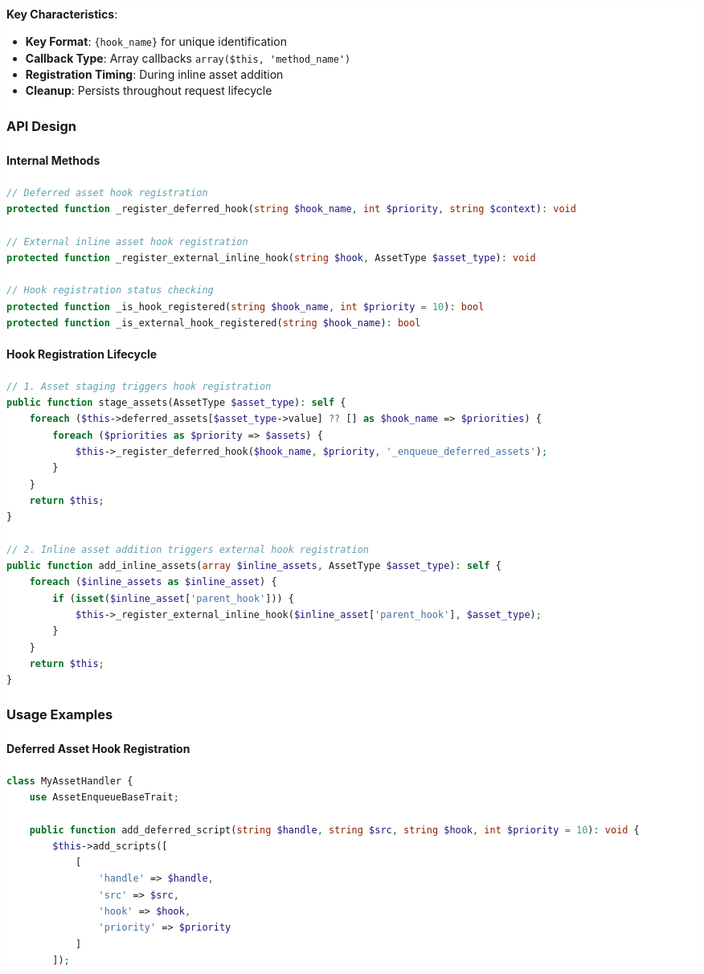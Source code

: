 **Key Characteristics**:

- **Key Format**: `{hook_name}` for unique identification
- **Callback Type**: Array callbacks `array($this, 'method_name')`
- **Registration Timing**: During inline asset addition
- **Cleanup**: Persists throughout request lifecycle

### API Design

#### Internal Methods

```php
// Deferred asset hook registration
protected function _register_deferred_hook(string $hook_name, int $priority, string $context): void

// External inline asset hook registration
protected function _register_external_inline_hook(string $hook, AssetType $asset_type): void

// Hook registration status checking
protected function _is_hook_registered(string $hook_name, int $priority = 10): bool
protected function _is_external_hook_registered(string $hook_name): bool
```

#### Hook Registration Lifecycle

```php
// 1. Asset staging triggers hook registration
public function stage_assets(AssetType $asset_type): self {
    foreach ($this->deferred_assets[$asset_type->value] ?? [] as $hook_name => $priorities) {
        foreach ($priorities as $priority => $assets) {
            $this->_register_deferred_hook($hook_name, $priority, '_enqueue_deferred_assets');
        }
    }
    return $this;
}

// 2. Inline asset addition triggers external hook registration
public function add_inline_assets(array $inline_assets, AssetType $asset_type): self {
    foreach ($inline_assets as $inline_asset) {
        if (isset($inline_asset['parent_hook'])) {
            $this->_register_external_inline_hook($inline_asset['parent_hook'], $asset_type);
        }
    }
    return $this;
}
```

### Usage Examples

#### Deferred Asset Hook Registration

```php
class MyAssetHandler {
    use AssetEnqueueBaseTrait;

    public function add_deferred_script(string $handle, string $src, string $hook, int $priority = 10): void {
        $this->add_scripts([
            [
                'handle' => $handle,
                'src' => $src,
                'hook' => $hook,
                'priority' => $priority
            ]
        ]);

```
